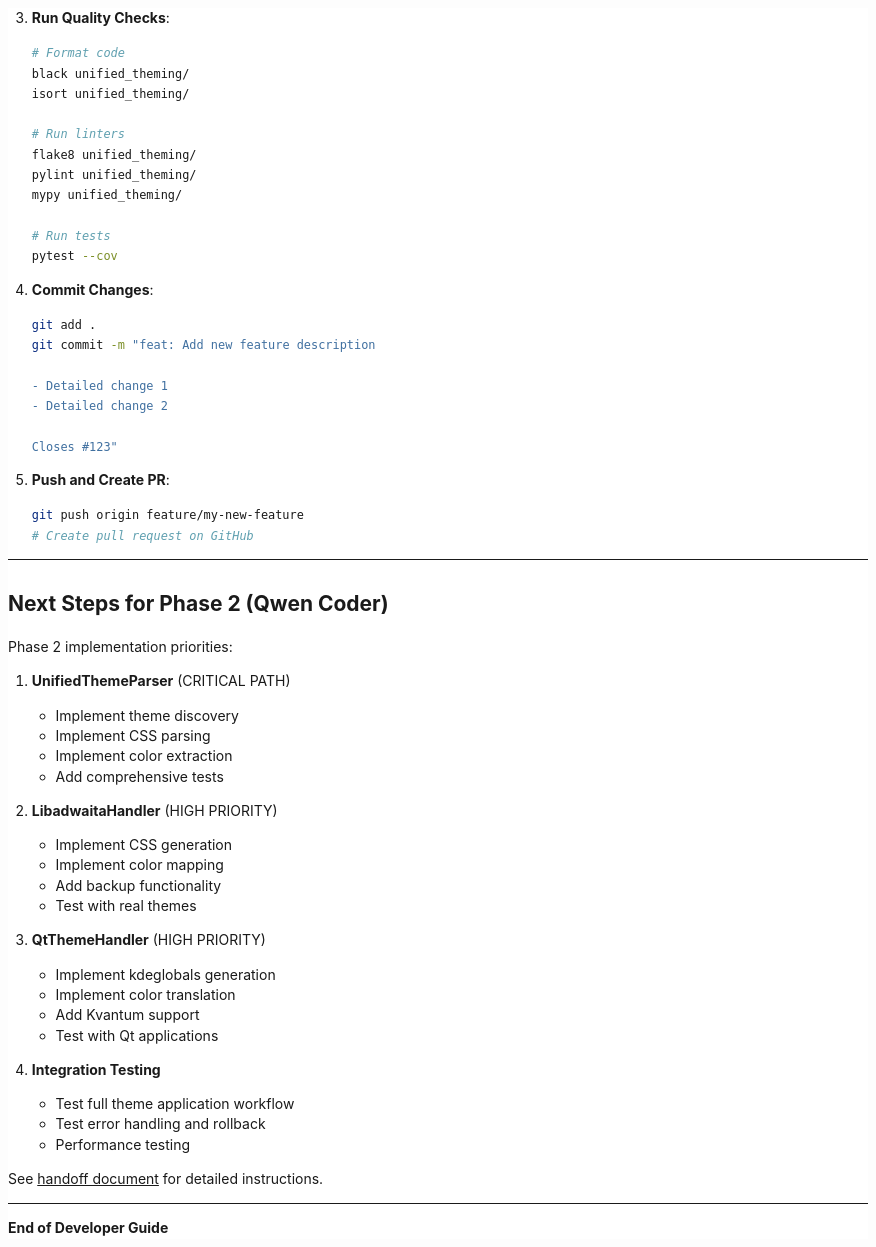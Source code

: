 3. **Run Quality Checks**:
   ```bash
   # Format code
   black unified_theming/
   isort unified_theming/

   # Run linters
   flake8 unified_theming/
   pylint unified_theming/
   mypy unified_theming/

   # Run tests
   pytest --cov
   ```

4. **Commit Changes**:
   ```bash
   git add .
   git commit -m "feat: Add new feature description

   - Detailed change 1
   - Detailed change 2

   Closes #123"
   ```

5. **Push and Create PR**:
   ```bash
   git push origin feature/my-new-feature
   # Create pull request on GitHub
   ```

---

## Next Steps for Phase 2 (Qwen Coder)

Phase 2 implementation priorities:

1. **UnifiedThemeParser** (CRITICAL PATH)
   - Implement theme discovery
   - Implement CSS parsing
   - Implement color extraction
   - Add comprehensive tests

2. **LibadwaitaHandler** (HIGH PRIORITY)
   - Implement CSS generation
   - Implement color mapping
   - Add backup functionality
   - Test with real themes

3. **QtThemeHandler** (HIGH PRIORITY)
   - Implement kdeglobals generation
   - Implement color translation
   - Add Kvantum support
   - Test with Qt applications

4. **Integration Testing**
   - Test full theme application workflow
   - Test error handling and rollback
   - Performance testing

See [handoff document](handoff_to_qwen_coder.md) for detailed instructions.

---

**End of Developer Guide**
